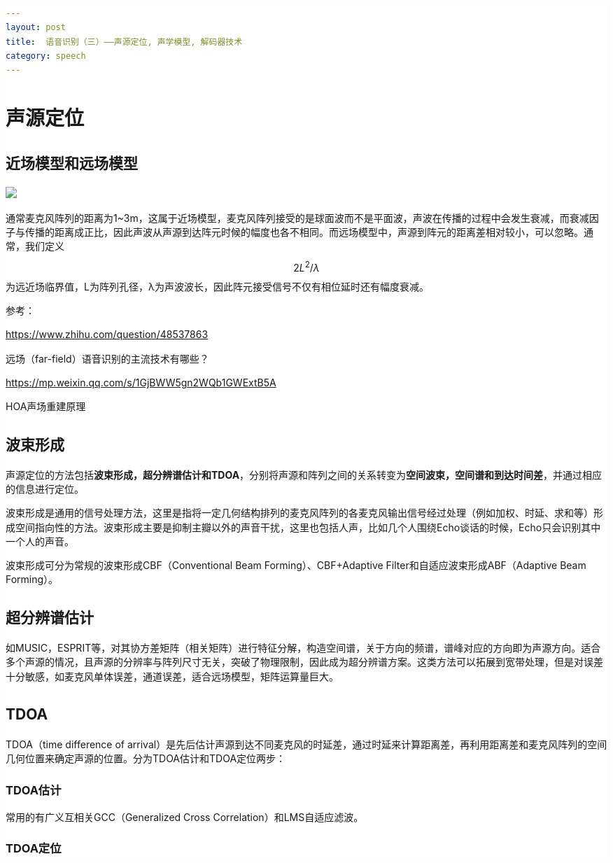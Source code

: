 ```yaml
---
layout: post
title:  语音识别（三）——声源定位, 声学模型, 解码器技术
category: speech 
---
```


# 声源定位

## 近场模型和远场模型

![](/images/img2/far_field_near_field.jpg)

通常麦克风阵列的距离为1~3m，这属于近场模型，麦克风阵列接受的是球面波而不是平面波，声波在传播的过程中会发生衰减，而衰减因子与传播的距离成正比，因此声波从声源到达阵元时候的幅度也各不相同。而远场模型中，声源到阵元的距离差相对较小，可以忽略。通常，我们定义$$2L^2/\lambda$$为远近场临界值，L为阵列孔径，λ为声波波长，因此阵元接受信号不仅有相位延时还有幅度衰减。

参考：

https://www.zhihu.com/question/48537863

远场（far-field）语音识别的主流技术有哪些？

https://mp.weixin.qq.com/s/1GjBWW5gn2WQb1GWExtB5A

HOA声场重建原理

## 波束形成

声源定位的方法包括**波束形成，超分辨谱估计和TDOA**，分别将声源和阵列之间的关系转变为**空间波束，空间谱和到达时间差**，并通过相应的信息进行定位。

波束形成是通用的信号处理方法，这里是指将一定几何结构排列的麦克风阵列的各麦克风输出信号经过处理（例如加权、时延、求和等）形成空间指向性的方法。波束形成主要是抑制主瓣以外的声音干扰，这里也包括人声，比如几个人围绕Echo谈话的时候，Echo只会识别其中一个人的声音。

波束形成可分为常规的波束形成CBF（Conventional Beam Forming）、CBF+Adaptive Filter和自适应波束形成ABF（Adaptive Beam Forming）。

## 超分辨谱估计

如MUSIC，ESPRIT等，对其协方差矩阵（相关矩阵）进行特征分解，构造空间谱，关于方向的频谱，谱峰对应的方向即为声源方向。适合多个声源的情况，且声源的分辨率与阵列尺寸无关，突破了物理限制，因此成为超分辨谱方案。这类方法可以拓展到宽带处理，但是对误差十分敏感，如麦克风单体误差，通道误差，适合远场模型，矩阵运算量巨大。

## TDOA

TDOA（time difference of arrival）是先后估计声源到达不同麦克风的时延差，通过时延来计算距离差，再利用距离差和麦克风阵列的空间几何位置来确定声源的位置。分为TDOA估计和TDOA定位两步：

### TDOA估计

常用的有广义互相关GCC（Generalized Cross Correlation）和LMS自适应滤波。

### TDOA定位
